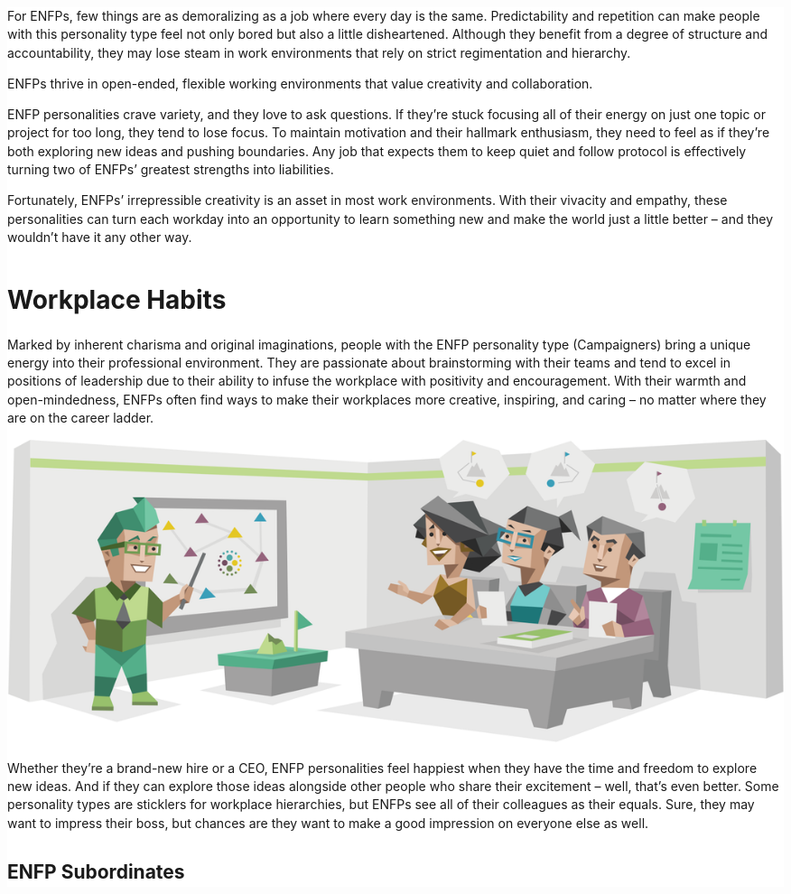 For ENFPs, few things are as demoralizing as a job where every day is the same. Predictability and repetition can make people with this personality type feel not only bored but also a little disheartened. Although they benefit from a degree of structure and accountability, they may lose steam in work environments that rely on strict regimentation and hierarchy.

ENFPs thrive in open-ended, flexible working environments that value creativity and collaboration.

ENFP personalities crave variety, and they love to ask questions. If they’re stuck focusing all of their energy on just one topic or project for too long, they tend to lose focus. To maintain motivation and their hallmark enthusiasm, they need to feel as if they’re both exploring new ideas and pushing boundaries. Any job that expects them to keep quiet and follow protocol is effectively turning two of ENFPs’ greatest strengths into liabilities.

Fortunately, ENFPs’ irrepressible creativity is an asset in most work environments. With their vivacity and empathy, these personalities can turn each workday into an opportunity to learn something new and make the world just a little better – and they wouldn’t have it any other way.

# Workplace Habits

Marked by inherent charisma and original imaginations, people with the ENFP personality type (Campaigners) bring a unique energy into their professional environment. They are passionate about brainstorming with their teams and tend to excel in positions of leadership due to their ability to infuse the workplace with positivity and encouragement. With their warmth and open-mindedness, ENFPs often find ways to make their workplaces more creative, inspiring, and caring – no matter where they are on the career ladder.

![ENFP (Campaigner) workplace habits](./img/竞选者ENFP-A、ENFP-T.assets/diplomats_Campaigner_ENFP_workplace_habits.svg)

Whether they’re a brand-new hire or a CEO, ENFP personalities feel happiest when they have the time and freedom to explore new ideas. And if they can explore those ideas alongside other people who share their excitement – well, that’s even better. Some personality types are sticklers for workplace hierarchies, but ENFPs see all of their colleagues as their equals. Sure, they may want to impress their boss, but chances are they want to make a good impression on everyone else as well.

## ENFP Subordinates
